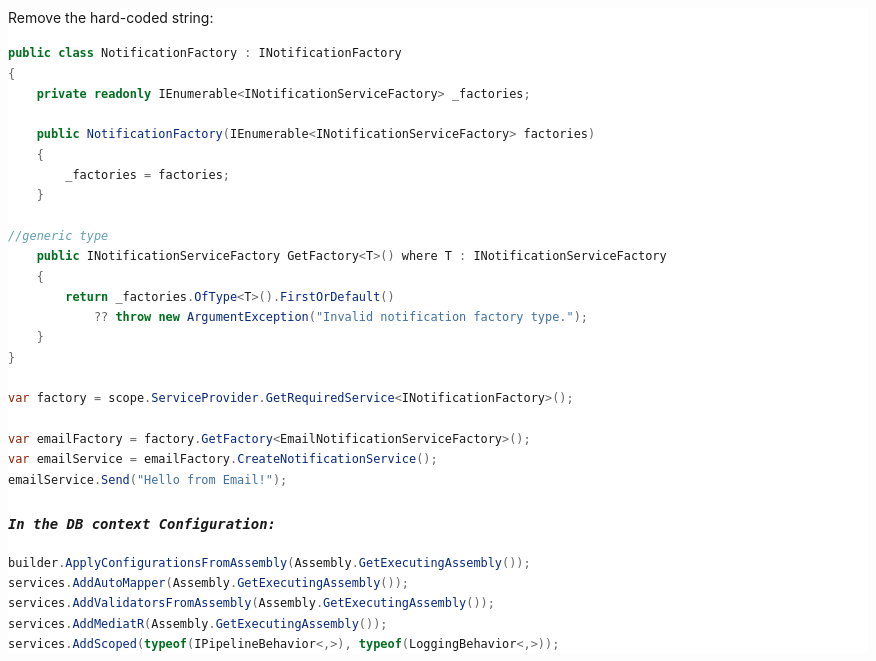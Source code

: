 Remove the hard-coded string:
```c#
public class NotificationFactory : INotificationFactory
{
    private readonly IEnumerable<INotificationServiceFactory> _factories;

    public NotificationFactory(IEnumerable<INotificationServiceFactory> factories)
    {
        _factories = factories;
    }

//generic type
    public INotificationServiceFactory GetFactory<T>() where T : INotificationServiceFactory
    {
        return _factories.OfType<T>().FirstOrDefault()
            ?? throw new ArgumentException("Invalid notification factory type.");
    }
}

var factory = scope.ServiceProvider.GetRequiredService<INotificationFactory>();

var emailFactory = factory.GetFactory<EmailNotificationServiceFactory>();
var emailService = emailFactory.CreateNotificationService();
emailService.Send("Hello from Email!");
```

### ***`In the DB context Configuration:`***
```c#
builder.ApplyConfigurationsFromAssembly(Assembly.GetExecutingAssembly());
services.AddAutoMapper(Assembly.GetExecutingAssembly());
services.AddValidatorsFromAssembly(Assembly.GetExecutingAssembly());
services.AddMediatR(Assembly.GetExecutingAssembly());
services.AddScoped(typeof(IPipelineBehavior<,>), typeof(LoggingBehavior<,>));
```